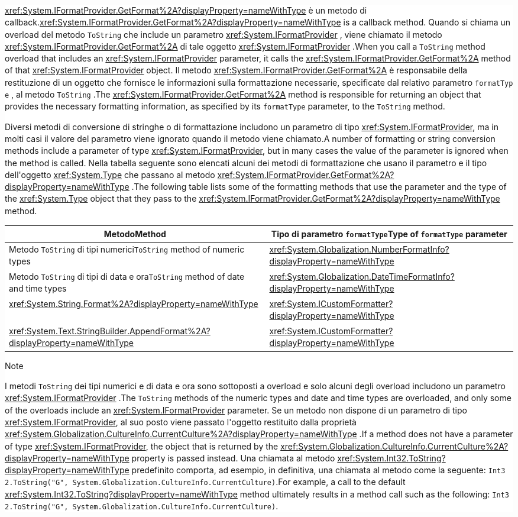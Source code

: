 <span data-ttu-id="263c0-272"><xref:System.IFormatProvider.GetFormat%2A?displayProperty=nameWithType> è un metodo di callback.</span><span class="sxs-lookup"><span data-stu-id="263c0-272"><xref:System.IFormatProvider.GetFormat%2A?displayProperty=nameWithType> is a callback method.</span></span> <span data-ttu-id="263c0-273">Quando si chiama un overload del metodo `ToString` che include un parametro <xref:System.IFormatProvider> , viene chiamato il metodo <xref:System.IFormatProvider.GetFormat%2A> di tale oggetto <xref:System.IFormatProvider> .</span><span class="sxs-lookup"><span data-stu-id="263c0-273">When you call a `ToString` method overload that includes an <xref:System.IFormatProvider> parameter, it calls the <xref:System.IFormatProvider.GetFormat%2A> method of that <xref:System.IFormatProvider> object.</span></span> <span data-ttu-id="263c0-274">Il metodo <xref:System.IFormatProvider.GetFormat%2A> è responsabile della restituzione di un oggetto che fornisce le informazioni sulla formattazione necessarie, specificate dal relativo parametro `formatType` , al metodo `ToString` .</span><span class="sxs-lookup"><span data-stu-id="263c0-274">The <xref:System.IFormatProvider.GetFormat%2A> method is responsible for returning an object that provides the necessary formatting information, as specified by its `formatType` parameter, to the `ToString` method.</span></span>

<span data-ttu-id="263c0-275">Diversi metodi di conversione di stringhe o di formattazione includono un parametro di tipo <xref:System.IFormatProvider>, ma in molti casi il valore del parametro viene ignorato quando il metodo viene chiamato.</span><span class="sxs-lookup"><span data-stu-id="263c0-275">A number of formatting or string conversion methods include a parameter of type <xref:System.IFormatProvider>, but in many cases the value of the parameter is ignored when the method is called.</span></span> <span data-ttu-id="263c0-276">Nella tabella seguente sono elencati alcuni dei metodi di formattazione che usano il parametro e il tipo dell'oggetto <xref:System.Type> che passano al metodo <xref:System.IFormatProvider.GetFormat%2A?displayProperty=nameWithType> .</span><span class="sxs-lookup"><span data-stu-id="263c0-276">The following table lists some of the formatting methods that use the parameter and the type of the <xref:System.Type> object that they pass to the <xref:System.IFormatProvider.GetFormat%2A?displayProperty=nameWithType> method.</span></span>

|<span data-ttu-id="263c0-277">Metodo</span><span class="sxs-lookup"><span data-stu-id="263c0-277">Method</span></span>|<span data-ttu-id="263c0-278">Tipo di parametro `formatType`</span><span class="sxs-lookup"><span data-stu-id="263c0-278">Type of `formatType` parameter</span></span>|
|------------|------------------------------------|
|<span data-ttu-id="263c0-279">Metodo `ToString` di tipi numerici</span><span class="sxs-lookup"><span data-stu-id="263c0-279">`ToString` method of numeric types</span></span>|<xref:System.Globalization.NumberFormatInfo?displayProperty=nameWithType>|
|<span data-ttu-id="263c0-280">Metodo `ToString` di tipi di data e ora</span><span class="sxs-lookup"><span data-stu-id="263c0-280">`ToString` method of date and time types</span></span>|<xref:System.Globalization.DateTimeFormatInfo?displayProperty=nameWithType>|
|<xref:System.String.Format%2A?displayProperty=nameWithType>|<xref:System.ICustomFormatter?displayProperty=nameWithType>|
|<xref:System.Text.StringBuilder.AppendFormat%2A?displayProperty=nameWithType>|<xref:System.ICustomFormatter?displayProperty=nameWithType>|

> [!NOTE]
> <span data-ttu-id="263c0-281">I metodi `ToString` dei tipi numerici e di data e ora sono sottoposti a overload e solo alcuni degli overload includono un parametro <xref:System.IFormatProvider> .</span><span class="sxs-lookup"><span data-stu-id="263c0-281">The `ToString` methods of the numeric types and date and time types are overloaded, and only some of the overloads include an <xref:System.IFormatProvider> parameter.</span></span> <span data-ttu-id="263c0-282">Se un metodo non dispone di un parametro di tipo <xref:System.IFormatProvider>, al suo posto viene passato l'oggetto restituito dalla proprietà <xref:System.Globalization.CultureInfo.CurrentCulture%2A?displayProperty=nameWithType> .</span><span class="sxs-lookup"><span data-stu-id="263c0-282">If a method does not have a parameter of type <xref:System.IFormatProvider>, the object that is returned by the <xref:System.Globalization.CultureInfo.CurrentCulture%2A?displayProperty=nameWithType> property is passed instead.</span></span> <span data-ttu-id="263c0-283">Una chiamata al metodo <xref:System.Int32.ToString?displayProperty=nameWithType> predefinito comporta, ad esempio, in definitiva, una chiamata al metodo come la seguente: `Int32.ToString("G", System.Globalization.CultureInfo.CurrentCulture)`.</span><span class="sxs-lookup"><span data-stu-id="263c0-283">For example, a call to the default <xref:System.Int32.ToString?displayProperty=nameWithType> method ultimately results in a method call such as the following: `Int32.ToString("G", System.Globalization.CultureInfo.CurrentCulture)`.</span></span>
